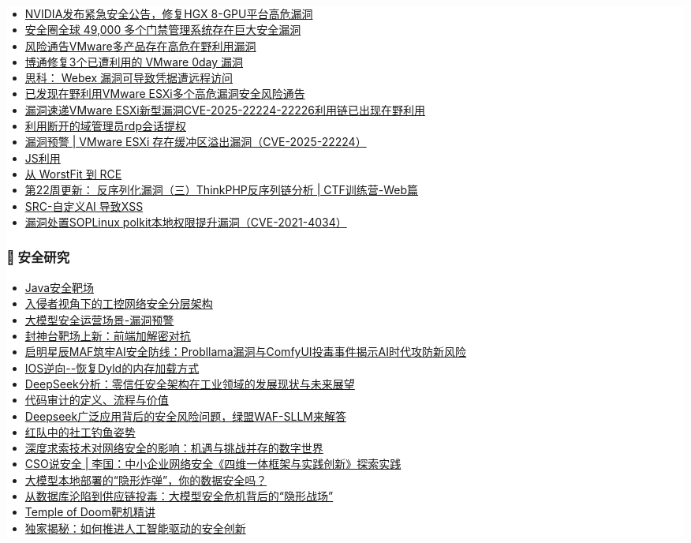 * [NVIDIA发布紧急安全公告，修复HGX 8-GPU平台高危漏洞](https://mp.weixin.qq.com/s?__biz=MzI0NzE4ODk1Mw==&mid=2652094919&idx=2&sn=c65193797585e7d0d795c29d931c7a2d)
* [安全圈全球 49,000 多个门禁管理系统存在巨大安全漏洞](https://mp.weixin.qq.com/s?__biz=MzIzMzE4NDU1OQ==&mid=2652068282&idx=2&sn=cfbab77073fc932a8b466a9586809efc)
* [风险通告VMware多产品存在高危在野利用漏洞](https://mp.weixin.qq.com/s?__biz=MzUzOTE2OTM5Mg==&mid=2247490313&idx=1&sn=284eddf76ce46f76b590889ccd47c2a5)
* [博通修复3个已遭利用的 VMware 0day 漏洞](https://mp.weixin.qq.com/s?__biz=MzI2NTg4OTc5Nw==&mid=2247522410&idx=1&sn=0f5b704ab0b14c7dd3262ffbc0697b07)
* [思科： Webex 漏洞可导致凭据遭远程访问](https://mp.weixin.qq.com/s?__biz=MzI2NTg4OTc5Nw==&mid=2247522410&idx=2&sn=0aef267bcd2c2f831a7dedbda98b4668)
* [已发现在野利用VMware ESXi多个高危漏洞安全风险通告](https://mp.weixin.qq.com/s?__biz=MzU5NDgxODU1MQ==&mid=2247503073&idx=1&sn=6769c38d6b37afb2cecf671963dff742)
* [漏洞速递VMware ESXi新型漏洞CVE-2025-22224-22226利用链已出现在野利用](https://mp.weixin.qq.com/s?__biz=MzI1NTM4ODIxMw==&mid=2247501289&idx=1&sn=cfb7cb8ac3d66175bf93201aebc1ac30)
* [利用断开的域管理员rdp会话提权](https://mp.weixin.qq.com/s?__biz=MzkyNTY3Nzc3Mg==&mid=2247489386&idx=1&sn=946a35474fb1d7cb71422b1523fcd35c)
* [漏洞预警 | VMware ESXi 存在缓冲区溢出漏洞（CVE-2025-22224）](https://mp.weixin.qq.com/s?__biz=MzkyNzcxNTczNA==&mid=2247487022&idx=1&sn=be6d4d80fd50ee781458871cfc1eef6f)
* [JS利用](https://mp.weixin.qq.com/s?__biz=MzIzMTIzNTM0MA==&mid=2247497222&idx=1&sn=0be4689e2b33beb274758f53874dbdbe)
* [从 WorstFit 到 RCE](https://mp.weixin.qq.com/s?__biz=MzkzODIwMTIwNg==&mid=2247485121&idx=1&sn=43b8d15bebe1b90f2f719a012d399087)
* [第22周更新： 反序列化漏洞（三）ThinkPHP反序列链分析 | CTF训练营-Web篇](https://mp.weixin.qq.com/s?__biz=MjM5NTc2MDYxMw==&mid=2458590532&idx=3&sn=64c9bf27d9ed81ec82e0506b47b8d3cc)
* [SRC-自定义AI 导致XSS](https://mp.weixin.qq.com/s?__biz=MzU1NzgyMzA0OA==&mid=2247490390&idx=1&sn=6cf0fbdbc5fc848c24bc4e15f7ba72a2)
* [漏洞处置SOPLinux polkit本地权限提升漏洞（CVE-2021-4034）](https://mp.weixin.qq.com/s?__biz=Mzk0OTQzMDI4Mg==&mid=2247484623&idx=2&sn=5fa7779b5399ca19b0a909f91860d5d5)

### 🔬 安全研究

* [Java安全靶场](https://mp.weixin.qq.com/s?__biz=Mzg2NTk4MTE1MQ==&mid=2247486774&idx=1&sn=a6785afa6317cb581fca00b766bc1b4a)
* [入侵者视角下的工控网络安全分层架构](https://mp.weixin.qq.com/s?__biz=MzkxOTUyOTc0NQ==&mid=2247493193&idx=1&sn=f509a1719cd9a8462252585c29c951aa)
* [大模型安全运营场景-漏洞预警](https://mp.weixin.qq.com/s?__biz=Mzg3NjU0OTQyMg==&mid=2247484357&idx=1&sn=918a19940f9a0001e73f65256fac22ff)
* [封神台靶场上新：前端加解密对抗](https://mp.weixin.qq.com/s?__biz=MzI4NTcxMjQ1MA==&mid=2247615630&idx=2&sn=a5c27638e07dee82e579375f65e66e73)
* [启明星辰MAF筑牢AI安全防线：Probllama漏洞与ComfyUI投毒事件揭示AI时代攻防新风险](https://mp.weixin.qq.com/s?__biz=MzA3NDQ0MzkzMA==&mid=2651731733&idx=1&sn=10bcd961feeaf62fe34b9caa93cd3dee)
* [IOS逆向--恢复Dyld的内存加载方式](https://mp.weixin.qq.com/s?__biz=MzkxNTIwNTkyNg==&mid=2247554061&idx=1&sn=74ba9a8897481521f26b392f4e597abf)
* [DeepSeek分析：零信任安全架构在工业领域的发展现状与未来展望](https://mp.weixin.qq.com/s?__biz=MzI2MDk2NDA0OA==&mid=2247532379&idx=1&sn=1603721f3f669d1fe6c5773b5fb55489)
* [代码审计的定义、流程与价值](https://mp.weixin.qq.com/s?__biz=MzU5MTIxNzg0Ng==&mid=2247488189&idx=1&sn=d6a705028d5a5a0d6f0da2e5337d4770)
* [Deepseek广泛应用背后的安全风险问题，绿盟WAF-SLLM来解答](https://mp.weixin.qq.com/s?__biz=MjM5ODYyMTM4MA==&mid=2650465861&idx=1&sn=051dd8af5a24eea4957f9d53cd67e4d9)
* [红队中的社工钓鱼姿势](https://mp.weixin.qq.com/s?__biz=MzkzNTYwMTk4Mw==&mid=2247488389&idx=1&sn=1e7f109486dd9cb2cb324411bdb44c3e)
* [深度求索技术对网络安全的影响：机遇与挑战并存的数字世界](https://mp.weixin.qq.com/s?__biz=Mzg5MDU4NjYwOQ==&mid=2247484179&idx=1&sn=bf3fb569f07b77c8cdb0843e6a5e20d7)
* [CSO说安全 | 李国：中小企业网络安全《四维一体框架与实践创新》探索实践](https://mp.weixin.qq.com/s?__biz=MzU5ODgzNTExOQ==&mid=2247637077&idx=2&sn=b93785741ef325f6611f08135d6076a6)
* [大模型本地部署的“隐形炸弹”，你的数据安全吗？](https://mp.weixin.qq.com/s?__biz=MjM5ODYwMjI2MA==&mid=2649791818&idx=1&sn=746996df07c83309ce5e3cfc65f5a702)
* [从数据库沦陷到供应链投毒：大模型安全危机背后的“隐形战场”](https://mp.weixin.qq.com/s?__biz=MzIyODYzNTU2OA==&mid=2247498526&idx=1&sn=8311781f0fcbee7afb1d61a505838757)
* [Temple of Doom靶机精讲](https://mp.weixin.qq.com/s?__biz=MzkzNjg3NzIwOQ==&mid=2247485759&idx=1&sn=1a4d81da0278068c93e90b325e70958e)
* [独家揭秘：如何推进人工智能驱动的安全创新](https://mp.weixin.qq.com/s?__biz=MzkxNzA3MTgyNg==&mid=2247537838&idx=1&sn=ac365e194b53bef7a8f6658f4a5ddffd)